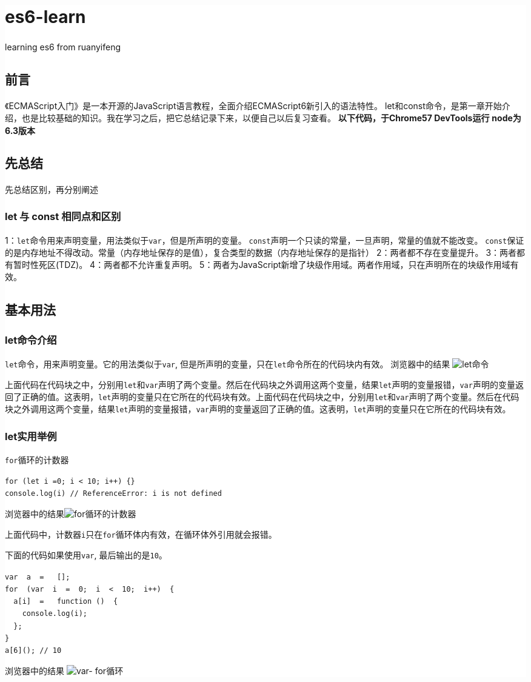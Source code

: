 # es6-learn
learning es6 from ruanyifeng


## 前言
《ECMAScript入门》是一本开源的JavaScript语言教程，全面介绍ECMAScript6新引入的语法特性。
let和const命令，是第一章开始介绍，也是比较基础的知识。我在学习之后，把它总结记录下来，以便自己以后复习查看。 
**以下代码，于Chrome57 DevTools运行**
 **node为6.3版本**

## 先总结
 先总结区别，再分别阐述
### let 与 const 相同点和区别
1：`let`命令用来声明变量，用法类似于`var`，但是所声明的变量。
   `const`声明一个只读的常量，一旦声明，常量的值就不能改变。
   `const`保证的是内存地址不得改动。常量（内存地址保存的是值），复合类型的数据（内存地址保存的是指针）
2：两者都不存在变量提升。
3：两者都有暂时性死区(TDZ)。
4：两者都不允许重复声明。
5：两者为JavaScript新增了块级作用域。两者作用域，只在声明所在的块级作用域有效。

## 基本用法
### let命令介绍
`let`命令，用来声明变量。它的用法类似于`var`, 但是所声明的变量，只在`let`命令所在的代码块内有效。
浏览器中的结果 ![let命令](http://upload-images.jianshu.io/upload_images/1808701-f3a757e07cfaec42.png?imageMogr2/auto-orient/strip%7CimageView2/2/w/1240)

上面代码在代码块之中，分别用`let`和`var`声明了两个变量。然后在代码块之外调用这两个变量，结果`let`声明的变量报错，`var`声明的变量返回了正确的值。这表明，`let`声明的变量只在它所在的代码块有效。上面代码在代码块之中，分别用`let`和`var`声明了两个变量。然后在代码块之外调用这两个变量，结果`let`声明的变量报错，`var`声明的变量返回了正确的值。这表明，`let`声明的变量只在它所在的代码块有效。
### let实用举例
 `for`循环的计数器
```
for (let i =0; i < 10; i++) {}
console.log(i) // ReferenceError: i is not defined
```
 浏览器中的结果![for循环的计数器](http://upload-images.jianshu.io/upload_images/1808701-b40ad1bad6eb2dc8.png?imageMogr2/auto-orient/strip%7CimageView2/2/w/1240)

 上面代码中，计数器`i`只在`for`循环体内有效，在循环体外引用就会报错。
 
 下面的代码如果使用`var`, 最后输出的是`10`。
```
var  a  =   [];
for  (var  i  =  0;  i  <  10;  i++)  {
  a[i]  =   function ()  {
    console.log(i);
  };
}
a[6](); // 10
```
浏览器中的结果 ![var- for循环](http://upload-images.jianshu.io/upload_images/1808701-11e13d162f5e3a7a.png?imageMogr2/auto-orient/strip%7CimageView2/2/w/1240)
